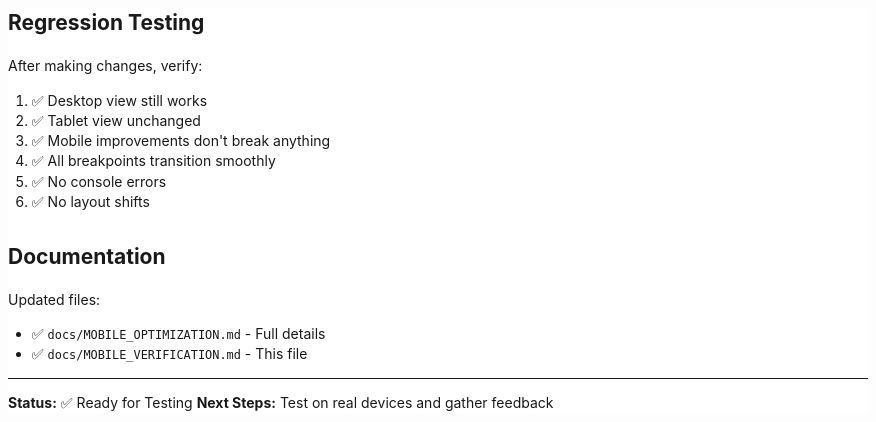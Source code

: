 ## Regression Testing

After making changes, verify:
1. ✅ Desktop view still works
2. ✅ Tablet view unchanged
3. ✅ Mobile improvements don't break anything
4. ✅ All breakpoints transition smoothly
5. ✅ No console errors
6. ✅ No layout shifts

## Documentation

Updated files:
- ✅ `docs/MOBILE_OPTIMIZATION.md` - Full details
- ✅ `docs/MOBILE_VERIFICATION.md` - This file

---

**Status:** ✅ Ready for Testing
**Next Steps:** Test on real devices and gather feedback
